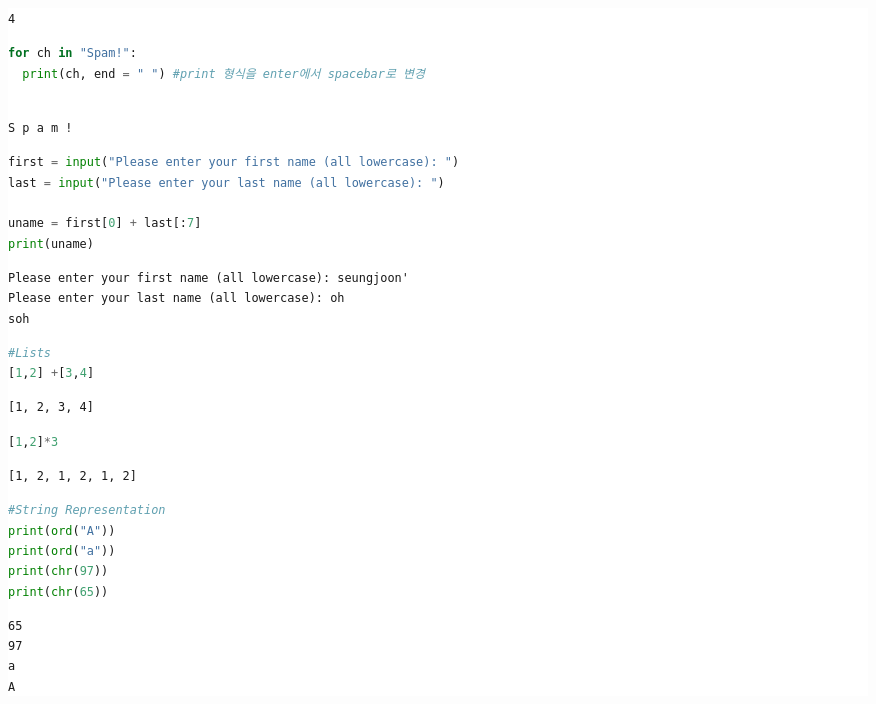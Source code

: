 


    4




```python
for ch in "Spam!":
  print(ch, end = " ") #print 형식을 enter에서 spacebar로 변경
  
```

    S p a m ! 


```python
first = input("Please enter your first name (all lowercase): ")
last = input("Please enter your last name (all lowercase): ")

uname = first[0] + last[:7]
print(uname)
```

    Please enter your first name (all lowercase): seungjoon'
    Please enter your last name (all lowercase): oh
    soh
    


```python
#Lists
[1,2] +[3,4]
```




    [1, 2, 3, 4]




```python
[1,2]*3
```




    [1, 2, 1, 2, 1, 2]




```python
#String Representation
print(ord("A"))
print(ord("a"))
print(chr(97))
print(chr(65))
```

    65
    97
    a
    A
    